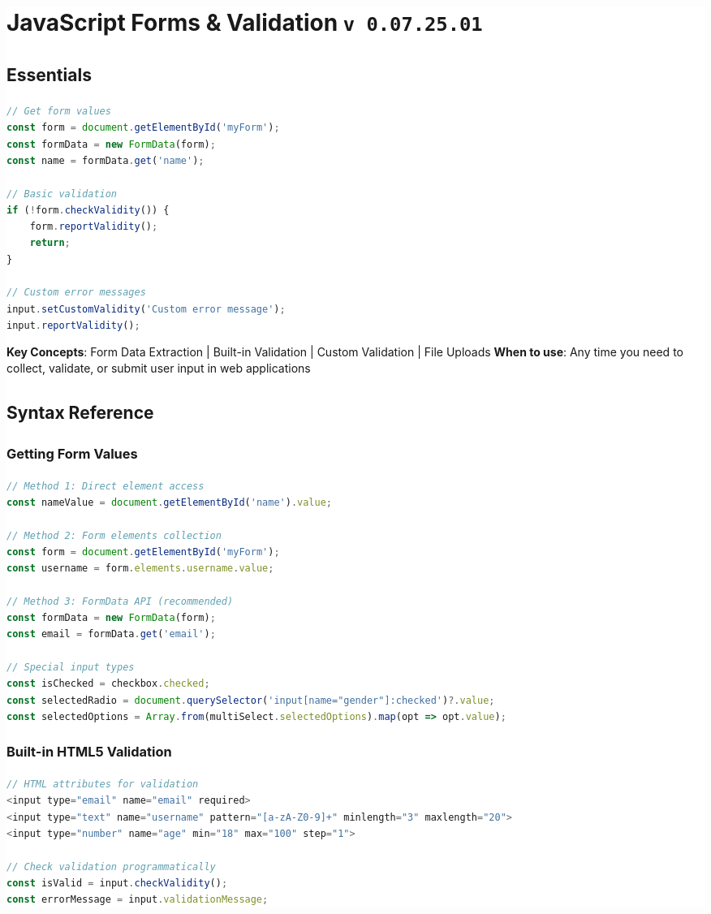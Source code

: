 # JavaScript Forms & Validation `v 0.07.25.01`

## Essentials
```javascript
// Get form values
const form = document.getElementById('myForm');
const formData = new FormData(form);
const name = formData.get('name');

// Basic validation
if (!form.checkValidity()) {
    form.reportValidity();
    return;
}

// Custom error messages
input.setCustomValidity('Custom error message');
input.reportValidity();
```

**Key Concepts**: Form Data Extraction | Built-in Validation | Custom Validation | File Uploads
**When to use**: Any time you need to collect, validate, or submit user input in web applications

## Syntax Reference

### Getting Form Values
```javascript
// Method 1: Direct element access
const nameValue = document.getElementById('name').value;

// Method 2: Form elements collection
const form = document.getElementById('myForm');
const username = form.elements.username.value;

// Method 3: FormData API (recommended)
const formData = new FormData(form);
const email = formData.get('email');

// Special input types
const isChecked = checkbox.checked;
const selectedRadio = document.querySelector('input[name="gender"]:checked')?.value;
const selectedOptions = Array.from(multiSelect.selectedOptions).map(opt => opt.value);
```

### Built-in HTML5 Validation
```javascript
// HTML attributes for validation
<input type="email" name="email" required>
<input type="text" name="username" pattern="[a-zA-Z0-9]+" minlength="3" maxlength="20">
<input type="number" name="age" min="18" max="100" step="1">

// Check validation programmatically
const isValid = input.checkValidity();
const errorMessage = input.validationMessage;
```
